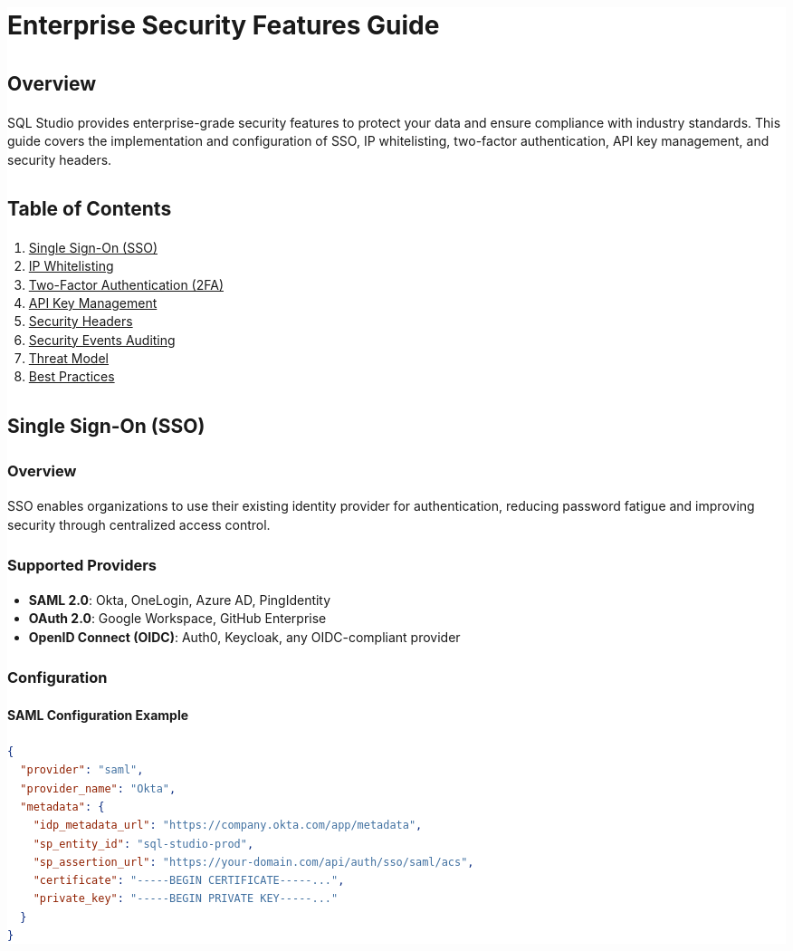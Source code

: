 # Enterprise Security Features Guide

## Overview

SQL Studio provides enterprise-grade security features to protect your data and ensure compliance with industry standards. This guide covers the implementation and configuration of SSO, IP whitelisting, two-factor authentication, API key management, and security headers.

## Table of Contents

1. [Single Sign-On (SSO)](#single-sign-on-sso)
2. [IP Whitelisting](#ip-whitelisting)
3. [Two-Factor Authentication (2FA)](#two-factor-authentication-2fa)
4. [API Key Management](#api-key-management)
5. [Security Headers](#security-headers)
6. [Security Events Auditing](#security-events-auditing)
7. [Threat Model](#threat-model)
8. [Best Practices](#best-practices)

## Single Sign-On (SSO)

### Overview

SSO enables organizations to use their existing identity provider for authentication, reducing password fatigue and improving security through centralized access control.

### Supported Providers

- **SAML 2.0**: Okta, OneLogin, Azure AD, PingIdentity
- **OAuth 2.0**: Google Workspace, GitHub Enterprise
- **OpenID Connect (OIDC)**: Auth0, Keycloak, any OIDC-compliant provider

### Configuration

#### SAML Configuration Example

```json
{
  "provider": "saml",
  "provider_name": "Okta",
  "metadata": {
    "idp_metadata_url": "https://company.okta.com/app/metadata",
    "sp_entity_id": "sql-studio-prod",
    "sp_assertion_url": "https://your-domain.com/api/auth/sso/saml/acs",
    "certificate": "-----BEGIN CERTIFICATE-----...",
    "private_key": "-----BEGIN PRIVATE KEY-----..."
  }
}
```
